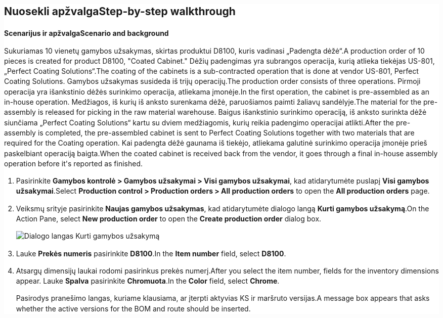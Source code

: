 ## <a name="step-by-step-walkthrough"></a><span data-ttu-id="79876-174">Nuosekli apžvalga</span><span class="sxs-lookup"><span data-stu-id="79876-174">Step-by-step walkthrough</span></span>

<span data-ttu-id="79876-175">**Scenarijus ir apžvalga**</span><span class="sxs-lookup"><span data-stu-id="79876-175">**Scenario and background**</span></span>

<span data-ttu-id="79876-176">Sukuriamas 10 vienetų gamybos užsakymas, skirtas produktui D8100, kuris vadinasi „Padengta dėžė“.</span><span class="sxs-lookup"><span data-stu-id="79876-176">A production order of 10 pieces is created for product D8100, "Coated Cabinet."</span></span> <span data-ttu-id="79876-177">Dėžių padengimas yra subrangos operacija, kurią atlieka tiekėjas US-801, „Perfect Coating Solutions“.</span><span class="sxs-lookup"><span data-stu-id="79876-177">The coating of the cabinets is a sub-contracted operation that is done at vendor US-801, Perfect Coating Solutions.</span></span> <span data-ttu-id="79876-178">Gamybos užsakymas susideda iš trijų operacijų.</span><span class="sxs-lookup"><span data-stu-id="79876-178">The production order consists of three operations.</span></span> <span data-ttu-id="79876-179">Pirmoji operacija yra išankstinio dėžės surinkimo operacija, atliekama įmonėje.</span><span class="sxs-lookup"><span data-stu-id="79876-179">In the first operation, the cabinet is pre-assembled as an in-house operation.</span></span> <span data-ttu-id="79876-180">Medžiagos, iš kurių iš anksto surenkama dėžė, paruošiamos paimti žaliavų sandėlyje.</span><span class="sxs-lookup"><span data-stu-id="79876-180">The material for the pre-assembly is released for picking in the raw material warehouse.</span></span> <span data-ttu-id="79876-181">Baigus išankstinio surinkimo operaciją, iš anksto surinkta dėžė siunčiama „Perfect Coating Solutions“ kartu su dviem medžiagomis, kurių reikia padengimo operacijai atlikti.</span><span class="sxs-lookup"><span data-stu-id="79876-181">After the pre-assembly is completed, the pre-assembled cabinet is sent to Perfect Coating Solutions together with two materials that are required for the Coating operation.</span></span> <span data-ttu-id="79876-182">Kai padengta dėžė gaunama iš tiekėjo, atliekama galutinė surinkimo operacija įmonėje prieš paskelbiant operaciją baigta.</span><span class="sxs-lookup"><span data-stu-id="79876-182">When the coated cabinet is received back from the vendor, it goes through a final in-house assembly operation before it's reported as finished.</span></span>

1. <span data-ttu-id="79876-183">Pasirinkite **Gamybos kontrolė \> Gamybos užsakymai \> Visi gamybos užsakymai**, kad atidarytumėte puslapį **Visi gamybos užsakymai**.</span><span class="sxs-lookup"><span data-stu-id="79876-183">Select **Production control \> Production orders \> All production orders** to open the **All production orders** page.</span></span>
2. <span data-ttu-id="79876-184">Veiksmų srityje pasirinkite **Naujas gamybos užsakymas**, kad atidarytumėte dialogo langą **Kurti gamybos užsakymą**.</span><span class="sxs-lookup"><span data-stu-id="79876-184">On the Action Pane, select **New production order** to open the **Create production order** dialog box.</span></span>

    ![Dialogo langas Kurti gamybos užsakymą](./media/subcontract12_create-production-order-dialog.png)

3. <span data-ttu-id="79876-186">Lauke **Prekės numeris** pasirinkite **D8100**.</span><span class="sxs-lookup"><span data-stu-id="79876-186">In the **Item number** field, select **D8100**.</span></span>
4. <span data-ttu-id="79876-187">Atsargų dimensijų laukai rodomi pasirinkus prekės numerį.</span><span class="sxs-lookup"><span data-stu-id="79876-187">After you select the item number, fields for the inventory dimensions appear.</span></span> <span data-ttu-id="79876-188">Lauke **Spalva** pasirinkite **Chromuota**.</span><span class="sxs-lookup"><span data-stu-id="79876-188">In the **Color** field, select **Chrome**.</span></span>

    <span data-ttu-id="79876-189">Pasirodys pranešimo langas, kuriame klausiama, ar įterpti aktyvias KS ir maršruto versijas.</span><span class="sxs-lookup"><span data-stu-id="79876-189">A message box appears that asks whether the active versions for the BOM and route should be inserted.</span></span>

